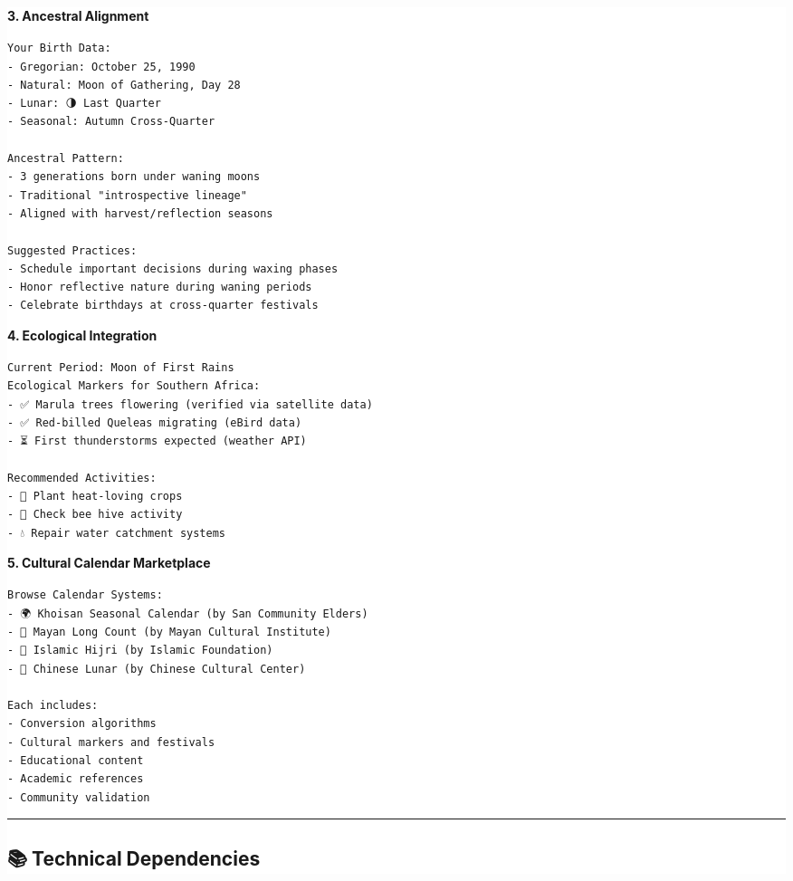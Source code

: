 **3. Ancestral Alignment**
```
Your Birth Data:
- Gregorian: October 25, 1990
- Natural: Moon of Gathering, Day 28
- Lunar: 🌗 Last Quarter
- Seasonal: Autumn Cross-Quarter

Ancestral Pattern:
- 3 generations born under waning moons
- Traditional "introspective lineage"
- Aligned with harvest/reflection seasons

Suggested Practices:
- Schedule important decisions during waxing phases
- Honor reflective nature during waning periods
- Celebrate birthdays at cross-quarter festivals
```

**4. Ecological Integration**
```
Current Period: Moon of First Rains
Ecological Markers for Southern Africa:
- ✅ Marula trees flowering (verified via satellite data)
- ✅ Red-billed Queleas migrating (eBird data)
- ⏳ First thunderstorms expected (weather API)

Recommended Activities:
- 🌱 Plant heat-loving crops
- 🐝 Check bee hive activity
- 💧 Repair water catchment systems
```

**5. Cultural Calendar Marketplace**
```
Browse Calendar Systems:
- 🌍 Khoisan Seasonal Calendar (by San Community Elders)
- 🗿 Mayan Long Count (by Mayan Cultural Institute)
- 🌙 Islamic Hijri (by Islamic Foundation)
- 🐉 Chinese Lunar (by Chinese Cultural Center)

Each includes:
- Conversion algorithms
- Cultural markers and festivals
- Educational content
- Academic references
- Community validation
```

---

## 📚 Technical Dependencies
